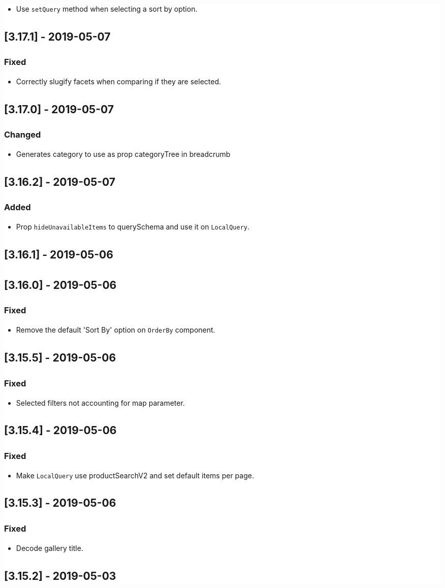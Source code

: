 - Use `setQuery` method when selecting a sort by option.

## [3.17.1] - 2019-05-07

### Fixed

- Correctly slugify facets when comparing if they are selected.

## [3.17.0] - 2019-05-07

### Changed

- Generates category to use as prop categoryTree in breadcrumb

## [3.16.2] - 2019-05-07

### Added

- Prop `hideUnavailableItems` to querySchema and use it on `LocalQuery`.

## [3.16.1] - 2019-05-06

## [3.16.0] - 2019-05-06

### Fixed

- Remove the default 'Sort By' option on `OrderBy` component.

## [3.15.5] - 2019-05-06

### Fixed

- Selected filters not accounting for map parameter.

## [3.15.4] - 2019-05-06

### Fixed

- Make `LocalQuery` use productSearchV2 and set default items per page.

## [3.15.3] - 2019-05-06

### Fixed

- Decode gallery title.

## [3.15.2] - 2019-05-03

